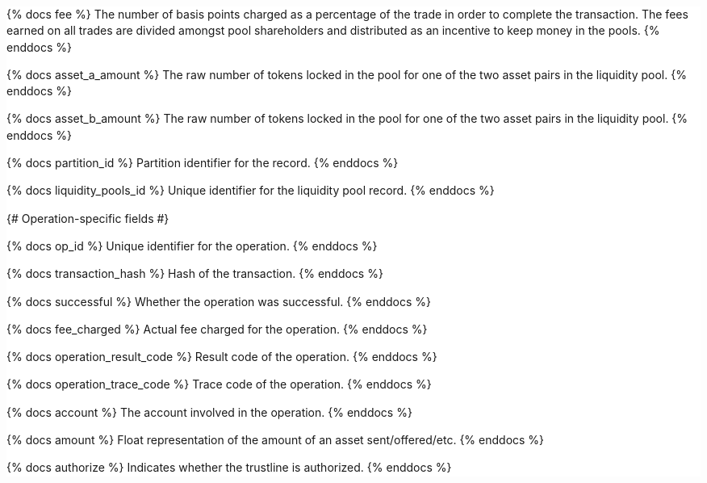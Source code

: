 {% docs fee %}
The number of basis points charged as a percentage of the trade in order to complete the transaction. The fees earned on all trades are divided amongst pool shareholders and distributed as an incentive to keep money in the pools.
{% enddocs %}

{% docs asset_a_amount %}
The raw number of tokens locked in the pool for one of the two asset pairs in the liquidity pool.
{% enddocs %}

{% docs asset_b_amount %}
The raw number of tokens locked in the pool for one of the two asset pairs in the liquidity pool.
{% enddocs %}

{% docs partition_id %}
Partition identifier for the record.
{% enddocs %}

{% docs liquidity_pools_id %}
Unique identifier for the liquidity pool record.
{% enddocs %}

{# Operation-specific fields #}

{% docs op_id %}
Unique identifier for the operation.
{% enddocs %}

{% docs transaction_hash %}
Hash of the transaction.
{% enddocs %}

{% docs successful %}
Whether the operation was successful.
{% enddocs %}

{% docs fee_charged %}
Actual fee charged for the operation.
{% enddocs %}

{% docs operation_result_code %}
Result code of the operation.
{% enddocs %}

{% docs operation_trace_code %}
Trace code of the operation.
{% enddocs %}

{% docs account %}
The account involved in the operation.
{% enddocs %}

{% docs amount %}
Float representation of the amount of an asset sent/offered/etc.
{% enddocs %}

{% docs authorize %}
Indicates whether the trustline is authorized.
{% enddocs %}
